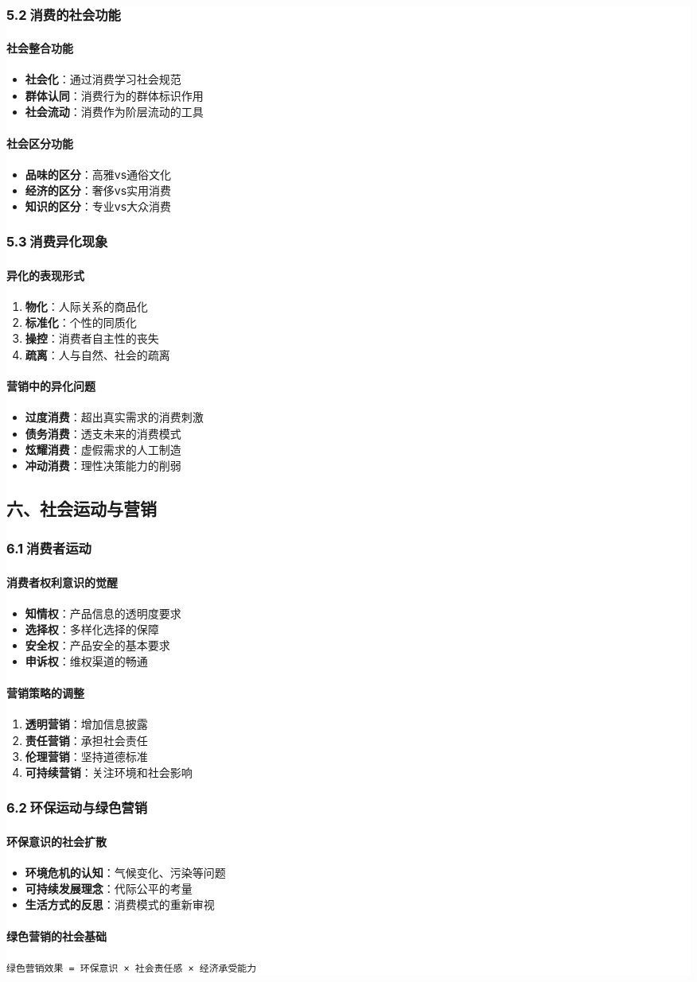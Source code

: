 ### 5.2 消费的社会功能

#### 社会整合功能
- **社会化**：通过消费学习社会规范
- **群体认同**：消费行为的群体标识作用
- **社会流动**：消费作为阶层流动的工具

#### 社会区分功能
- **品味的区分**：高雅vs通俗文化
- **经济的区分**：奢侈vs实用消费
- **知识的区分**：专业vs大众消费

### 5.3 消费异化现象

#### 异化的表现形式
1. **物化**：人际关系的商品化
2. **标准化**：个性的同质化
3. **操控**：消费者自主性的丧失
4. **疏离**：人与自然、社会的疏离

#### 营销中的异化问题
- **过度消费**：超出真实需求的消费刺激
- **债务消费**：透支未来的消费模式
- **炫耀消费**：虚假需求的人工制造
- **冲动消费**：理性决策能力的削弱

## 六、社会运动与营销

### 6.1 消费者运动

#### 消费者权利意识的觉醒
- **知情权**：产品信息的透明度要求
- **选择权**：多样化选择的保障
- **安全权**：产品安全的基本要求
- **申诉权**：维权渠道的畅通

#### 营销策略的调整
1. **透明营销**：增加信息披露
2. **责任营销**：承担社会责任
3. **伦理营销**：坚持道德标准
4. **可持续营销**：关注环境和社会影响

### 6.2 环保运动与绿色营销

#### 环保意识的社会扩散
- **环境危机的认知**：气候变化、污染等问题
- **可持续发展理念**：代际公平的考量
- **生活方式的反思**：消费模式的重新审视

#### 绿色营销的社会基础
```
绿色营销效果 = 环保意识 × 社会责任感 × 经济承受能力
```
